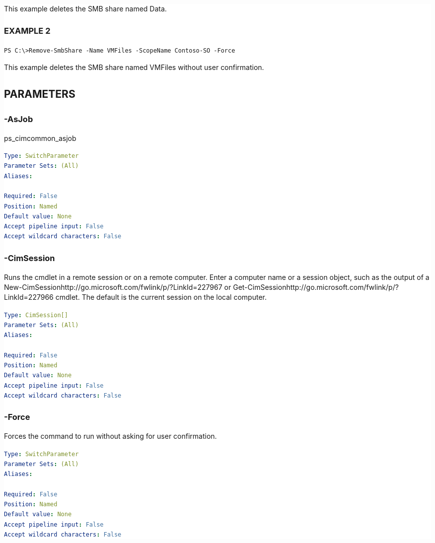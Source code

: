 This example deletes the SMB share named Data.

### EXAMPLE 2
```
PS C:\>Remove-SmbShare -Name VMFiles -ScopeName Contoso-SO -Force
```

This example deletes the SMB share named VMFiles without user confirmation.

## PARAMETERS

### -AsJob
ps_cimcommon_asjob

```yaml
Type: SwitchParameter
Parameter Sets: (All)
Aliases: 

Required: False
Position: Named
Default value: None
Accept pipeline input: False
Accept wildcard characters: False
```

### -CimSession
Runs the cmdlet in a remote session or on a remote computer.
Enter a computer name or a session object, such as the output of a New-CimSessionhttp://go.microsoft.com/fwlink/p/?LinkId=227967 or Get-CimSessionhttp://go.microsoft.com/fwlink/p/?LinkId=227966 cmdlet.
The default is the current session on the local computer.

```yaml
Type: CimSession[]
Parameter Sets: (All)
Aliases: 

Required: False
Position: Named
Default value: None
Accept pipeline input: False
Accept wildcard characters: False
```

### -Force
Forces the command to run without asking for user confirmation.

```yaml
Type: SwitchParameter
Parameter Sets: (All)
Aliases: 

Required: False
Position: Named
Default value: None
Accept pipeline input: False
Accept wildcard characters: False
```
